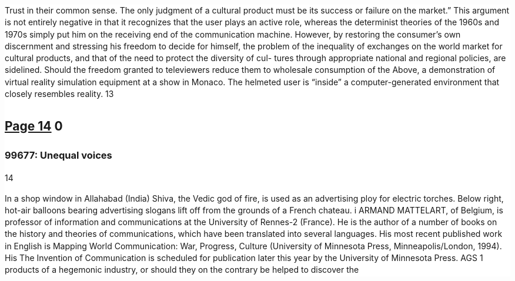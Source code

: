 Trust in their common sense. The only judgment 
of a cultural product must be its success or 
failure on the market.” 
This argument is not entirely negative in 
that it recognizes that the user plays an active 
role, whereas the determinist theories of the 
1960s and 1970s simply put him on the receiving 
end of the communication machine. However, 
by restoring the consumer’s own discernment 
and stressing his freedom to decide for himself, 
the problem of the inequality of exchanges on 
the world market for cultural products, and 
that of the need to protect the diversity of cul- 
tures through appropriate national and regional 
policies, are sidelined. 
Should the freedom granted to televiewers 
reduce them to wholesale consumption of the 
Above, a demonstration of 
virtual reality simulation 
equipment at a show in 
Monaco. The helmeted user is 
“inside” a computer-generated 
environment that closely 
resembles reality. 
13

## [Page 14](099696engo.pdf#page=14) 0

### 99677: Unequal voices

14 
  
   
In a shop window in Allahabad 
(India) Shiva, the Vedic god of 
fire, is used as an advertising 
ploy for electric torches. 
Below right, hot-air balloons 
bearing advertising slogans lift 
off from the grounds of a 
French chateau. 
i 
ARMAND MATTELART, 
of Belgium, is professor of 
information and communications 
at the University of Rennes-2 
(France). He is the author of a 
number of books on the history 
and theories of communications, 
which have been translated into 
several languages. His most 
recent published work in English 
is Mapping World 
Communication: War, Progress, 
Culture (University of Minnesota 
Press, Minneapolis/London, 
1994). His The Invention of 
Communication is scheduled for 
publication later this year by the 
University of Minnesota Press. 
AGS 
1 
products of a hegemonic industry, or should 
they on the contrary be helped to discover the 